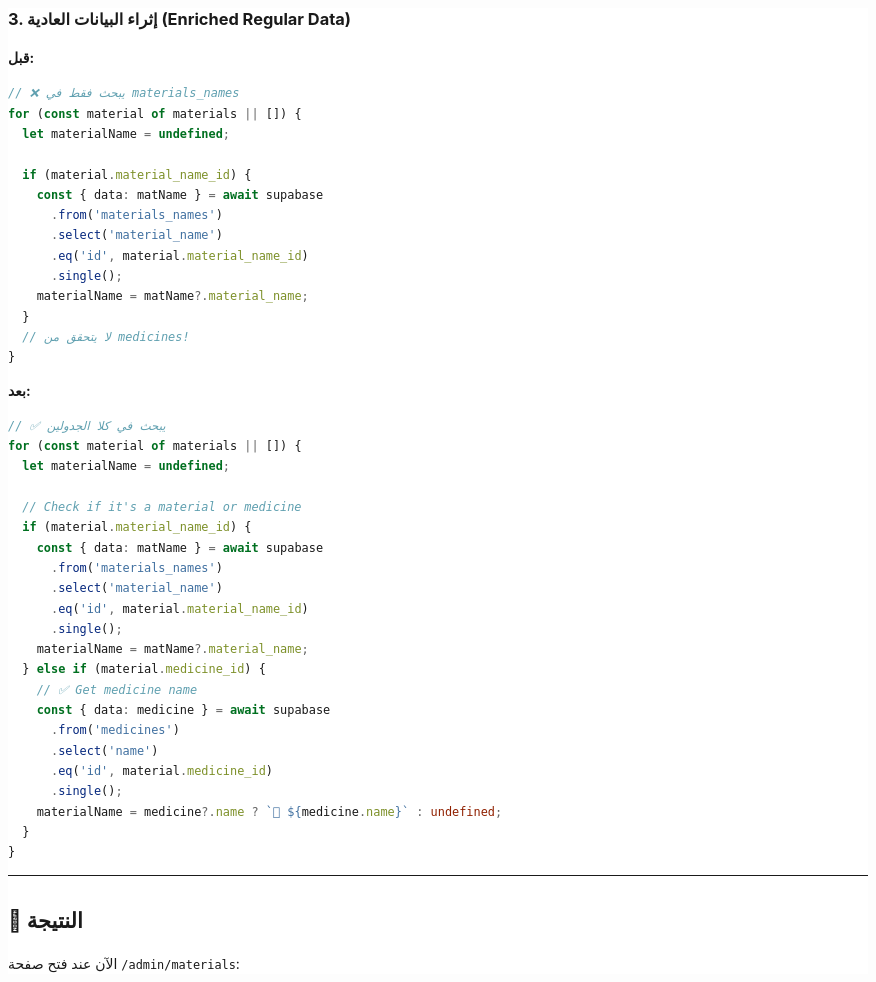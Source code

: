 
### 3. إثراء البيانات العادية (Enriched Regular Data)

**قبل:**
```typescript
// ❌ يبحث فقط في materials_names
for (const material of materials || []) {
  let materialName = undefined;
  
  if (material.material_name_id) {
    const { data: matName } = await supabase
      .from('materials_names')
      .select('material_name')
      .eq('id', material.material_name_id)
      .single();
    materialName = matName?.material_name;
  }
  // لا يتحقق من medicines!
}
```

**بعد:**
```typescript
// ✅ يبحث في كلا الجدولين
for (const material of materials || []) {
  let materialName = undefined;
  
  // Check if it's a material or medicine
  if (material.material_name_id) {
    const { data: matName } = await supabase
      .from('materials_names')
      .select('material_name')
      .eq('id', material.material_name_id)
      .single();
    materialName = matName?.material_name;
  } else if (material.medicine_id) {
    // ✅ Get medicine name
    const { data: medicine } = await supabase
      .from('medicines')
      .select('name')
      .eq('id', material.medicine_id)
      .single();
    materialName = medicine?.name ? `💊 ${medicine.name}` : undefined;
  }
}
```

---

## 🎯 النتيجة

الآن عند فتح صفحة `/admin/materials`:
